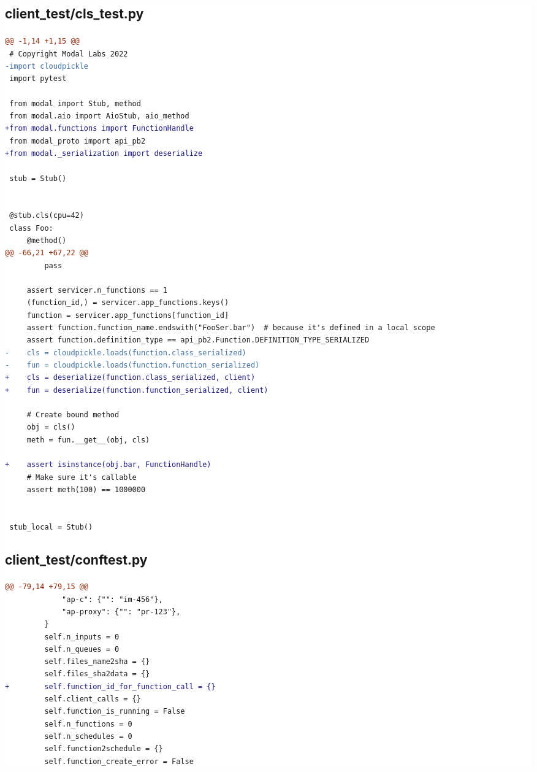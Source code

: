 ## client_test/cls_test.py

```diff
@@ -1,14 +1,15 @@
 # Copyright Modal Labs 2022
-import cloudpickle
 import pytest
 
 from modal import Stub, method
 from modal.aio import AioStub, aio_method
+from modal.functions import FunctionHandle
 from modal_proto import api_pb2
+from modal._serialization import deserialize
 
 stub = Stub()
 
 
 @stub.cls(cpu=42)
 class Foo:
     @method()
@@ -66,21 +67,22 @@
         pass
 
     assert servicer.n_functions == 1
     (function_id,) = servicer.app_functions.keys()
     function = servicer.app_functions[function_id]
     assert function.function_name.endswith("FooSer.bar")  # because it's defined in a local scope
     assert function.definition_type == api_pb2.Function.DEFINITION_TYPE_SERIALIZED
-    cls = cloudpickle.loads(function.class_serialized)
-    fun = cloudpickle.loads(function.function_serialized)
+    cls = deserialize(function.class_serialized, client)
+    fun = deserialize(function.function_serialized, client)
 
     # Create bound method
     obj = cls()
     meth = fun.__get__(obj, cls)
 
+    assert isinstance(obj.bar, FunctionHandle)
     # Make sure it's callable
     assert meth(100) == 1000000
 
 
 stub_local = Stub()
```

## client_test/conftest.py

```diff
@@ -79,14 +79,15 @@
             "ap-c": {"": "im-456"},
             "ap-proxy": {"": "pr-123"},
         }
         self.n_inputs = 0
         self.n_queues = 0
         self.files_name2sha = {}
         self.files_sha2data = {}
+        self.function_id_for_function_call = {}
         self.client_calls = {}
         self.function_is_running = False
         self.n_functions = 0
         self.n_schedules = 0
         self.function2schedule = {}
         self.function_create_error = False
```